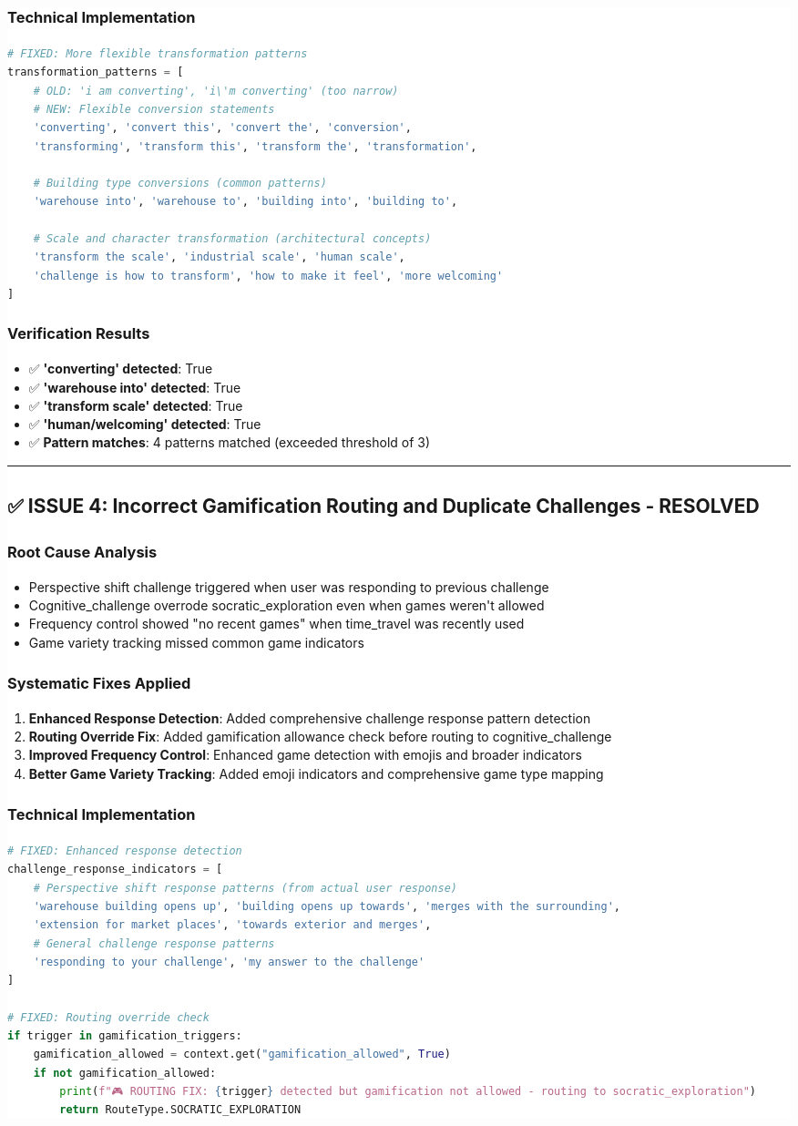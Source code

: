 ### **Technical Implementation**
```python
# FIXED: More flexible transformation patterns
transformation_patterns = [
    # OLD: 'i am converting', 'i\'m converting' (too narrow)
    # NEW: Flexible conversion statements
    'converting', 'convert this', 'convert the', 'conversion',
    'transforming', 'transform this', 'transform the', 'transformation',
    
    # Building type conversions (common patterns)
    'warehouse into', 'warehouse to', 'building into', 'building to',
    
    # Scale and character transformation (architectural concepts)
    'transform the scale', 'industrial scale', 'human scale',
    'challenge is how to transform', 'how to make it feel', 'more welcoming'
]
```

### **Verification Results**
- ✅ **'converting' detected**: True
- ✅ **'warehouse into' detected**: True  
- ✅ **'transform scale' detected**: True
- ✅ **'human/welcoming' detected**: True
- ✅ **Pattern matches**: 4 patterns matched (exceeded threshold of 3)

---

## **✅ ISSUE 4: Incorrect Gamification Routing and Duplicate Challenges - RESOLVED**

### **Root Cause Analysis**
- Perspective shift challenge triggered when user was responding to previous challenge
- Cognitive_challenge overrode socratic_exploration even when games weren't allowed
- Frequency control showed "no recent games" when time_travel was recently used
- Game variety tracking missed common game indicators

### **Systematic Fixes Applied**
1. **Enhanced Response Detection**: Added comprehensive challenge response pattern detection
2. **Routing Override Fix**: Added gamification allowance check before routing to cognitive_challenge
3. **Improved Frequency Control**: Enhanced game detection with emojis and broader indicators
4. **Better Game Variety Tracking**: Added emoji indicators and comprehensive game type mapping

### **Technical Implementation**
```python
# FIXED: Enhanced response detection
challenge_response_indicators = [
    # Perspective shift response patterns (from actual user response)
    'warehouse building opens up', 'building opens up towards', 'merges with the surrounding',
    'extension for market places', 'towards exterior and merges',
    # General challenge response patterns
    'responding to your challenge', 'my answer to the challenge'
]

# FIXED: Routing override check
if trigger in gamification_triggers:
    gamification_allowed = context.get("gamification_allowed", True)
    if not gamification_allowed:
        print(f"🎮 ROUTING FIX: {trigger} detected but gamification not allowed - routing to socratic_exploration")
        return RouteType.SOCRATIC_EXPLORATION

```